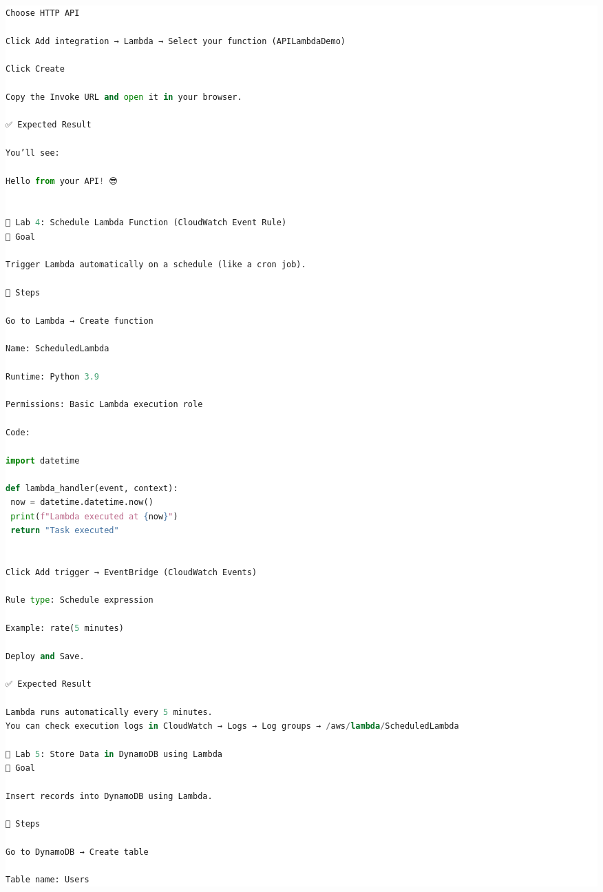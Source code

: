    ```python
Choose HTTP API

Click Add integration → Lambda → Select your function (APILambdaDemo)

Click Create

Copy the Invoke URL and open it in your browser.

✅ Expected Result

You’ll see:

Hello from your API! 😎


🧪 Lab 4: Schedule Lambda Function (CloudWatch Event Rule)
🎯 Goal

Trigger Lambda automatically on a schedule (like a cron job).

🧭 Steps

Go to Lambda → Create function

Name: ScheduledLambda

Runtime: Python 3.9

Permissions: Basic Lambda execution role

Code:

import datetime

def lambda_handler(event, context):
    now = datetime.datetime.now()
    print(f"Lambda executed at {now}")
    return "Task executed"


Click Add trigger → EventBridge (CloudWatch Events)

Rule type: Schedule expression

Example: rate(5 minutes)

Deploy and Save.

✅ Expected Result

Lambda runs automatically every 5 minutes.
You can check execution logs in CloudWatch → Logs → Log groups → /aws/lambda/ScheduledLambda

🧪 Lab 5: Store Data in DynamoDB using Lambda
🎯 Goal

Insert records into DynamoDB using Lambda.

🧭 Steps

Go to DynamoDB → Create table

Table name: Users
   ```